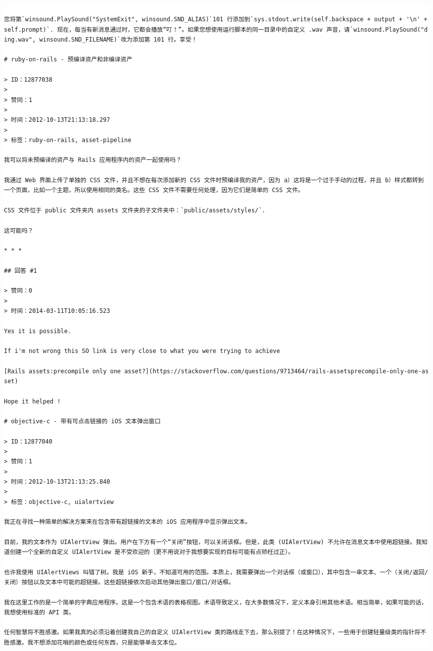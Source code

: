 ```

您将第`winsound.PlaySound("SystemExit", winsound.SND_ALIAS)`101 行添加到`sys.stdout.write(self.backspace + output + '\n' + self.prompt)`. 现在，每当有新消息通过时，它都会播放“叮！”。如果您想使用运行脚本的同一目录中的自定义 .wav 声音，请`winsound.PlaySound("ding.wav", winsound.SND_FILENAME)`改为添加第 101 行。享受！

# ruby-on-rails - 预编译资产和非编译资产

> ID：12877038
> 
> 赞同：1
> 
> 时间：2012-10-13T21:13:18.297
> 
> 标签：ruby-on-rails, asset-pipeline

我可以将未预编译的资产与 Rails 应用程序内的资产一起使用吗？

我通过 Web 界面上传了单独的 CSS 文件，并且不想在每次添加新的 CSS 文件时预编译我的资产，因为 a）这将是一个过于手动的过程，并且 b）样式都转到一个页面，比如一个主题，所以使用相同的类名。这些 CSS 文件不需要任何处理，因为它们是简单的 CSS 文件。

CSS 文件位于 public 文件夹内 assets 文件夹的子文件夹中：`public/assets/styles/`.

这可能吗？

* * *

## 回答 #1

> 赞同：0
> 
> 时间：2014-03-11T10:05:16.523

Yes it is possible.

If i'm not wrong this SO link is very close to what you were trying to achieve

[Rails assets:precompile only one asset?](https://stackoverflow.com/questions/9713464/rails-assetsprecompile-only-one-asset)

Hope it helped !

# objective-c - 带有可点击链接的 iOS 文本弹出窗口

> ID：12877040
> 
> 赞同：1
> 
> 时间：2012-10-13T21:13:25.840
> 
> 标签：objective-c, uialertview

我正在寻找一种简单的解决方案来在包含带有超链接的文本的 iOS 应用程序中显示弹出文本。

目前，我的文本作为 UIAlertView 弹出。用户在下方有一个“关闭”按钮，可以关闭该框。但是，此类 (UIAlertView) 不允许在消息文本中使用超链接。我知道创建一个全新的自定义 UIAlertView 是不受欢迎的（更不用说对于我想要实现的目标可能有点矫枉过正）。

也许我使用 UIAlertViews 叫错了树。我是 iOS 新手，不知道可用的范围。本质上，我需要弹出一个对话框（或窗口），其中包含一串文本、一个（关闭/返回/关闭）按钮以及文本中可能的超链接。这些超链接依次启动其他弹出窗口/窗口/对话框。

我在这里工作的是一个简单的字典应用程序。这是一个包含术语的表格视图。术语导致定义，在大多数情况下，定义本身引用其他术语。相当简单，如果可能的话，我想使用标准的 API 类。

任何智慧将不胜感激。如果我真的必须沿着创建我自己的自定义 UIAlertView 类的路线走下去，那么别提了！在这种情况下，一些用于创建轻量级类的指针将不胜感激。我不想添加花哨的颜色或任何东西，只是能够单击文本位。
```
